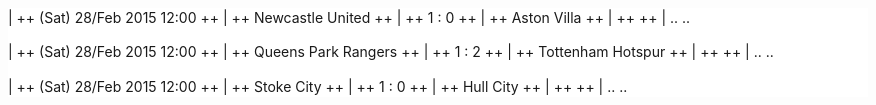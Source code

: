 | ++
(Sat) 28/Feb 2015 12:00  ++
| ++
Newcastle United  ++
| ++
1 : 0  ++
| ++
Aston Villa   ++
| ++
   ++
|
.. 
..

| ++
(Sat) 28/Feb 2015 12:00  ++
| ++
Queens Park Rangers  ++
| ++
1 : 2  ++
| ++
Tottenham Hotspur   ++
| ++
   ++
|
.. 
..

| ++
(Sat) 28/Feb 2015 12:00  ++
| ++
Stoke City  ++
| ++
1 : 0  ++
| ++
Hull City   ++
| ++
   ++
|
.. 
..
